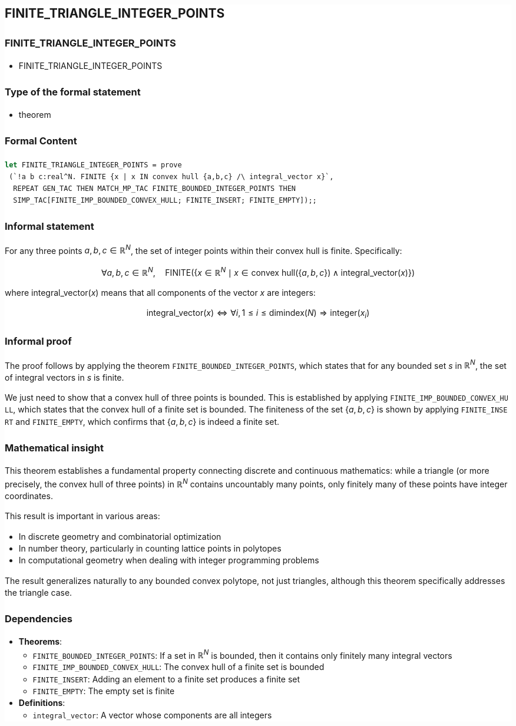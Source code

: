 
## FINITE_TRIANGLE_INTEGER_POINTS

### FINITE_TRIANGLE_INTEGER_POINTS
- FINITE_TRIANGLE_INTEGER_POINTS

### Type of the formal statement
- theorem

### Formal Content
```ocaml
let FINITE_TRIANGLE_INTEGER_POINTS = prove
 (`!a b c:real^N. FINITE {x | x IN convex hull {a,b,c} /\ integral_vector x}`,
  REPEAT GEN_TAC THEN MATCH_MP_TAC FINITE_BOUNDED_INTEGER_POINTS THEN
  SIMP_TAC[FINITE_IMP_BOUNDED_CONVEX_HULL; FINITE_INSERT; FINITE_EMPTY]);;
```

### Informal statement
For any three points $a, b, c \in \mathbb{R}^N$, the set of integer points within their convex hull is finite. Specifically:

$$\forall a,b,c \in \mathbb{R}^N, \quad \text{FINITE}(\{x \in \mathbb{R}^N \mid x \in \text{convex hull}(\{a,b,c\}) \land \text{integral\_vector}(x)\})$$

where $\text{integral\_vector}(x)$ means that all components of the vector $x$ are integers:

$$\text{integral\_vector}(x) \iff \forall i, 1 \leq i \leq \text{dimindex}(N) \Rightarrow \text{integer}(x_i)$$

### Informal proof
The proof follows by applying the theorem `FINITE_BOUNDED_INTEGER_POINTS`, which states that for any bounded set $s$ in $\mathbb{R}^N$, the set of integral vectors in $s$ is finite.

We just need to show that a convex hull of three points is bounded. This is established by applying `FINITE_IMP_BOUNDED_CONVEX_HULL`, which states that the convex hull of a finite set is bounded. The finiteness of the set $\{a,b,c\}$ is shown by applying `FINITE_INSERT` and `FINITE_EMPTY`, which confirms that $\{a,b,c\}$ is indeed a finite set.

### Mathematical insight
This theorem establishes a fundamental property connecting discrete and continuous mathematics: while a triangle (or more precisely, the convex hull of three points) in $\mathbb{R}^N$ contains uncountably many points, only finitely many of these points have integer coordinates.

This result is important in various areas:
- In discrete geometry and combinatorial optimization
- In number theory, particularly in counting lattice points in polytopes
- In computational geometry when dealing with integer programming problems

The result generalizes naturally to any bounded convex polytope, not just triangles, although this theorem specifically addresses the triangle case.

### Dependencies
- **Theorems**:
  - `FINITE_BOUNDED_INTEGER_POINTS`: If a set in $\mathbb{R}^N$ is bounded, then it contains only finitely many integral vectors
  - `FINITE_IMP_BOUNDED_CONVEX_HULL`: The convex hull of a finite set is bounded
  - `FINITE_INSERT`: Adding an element to a finite set produces a finite set
  - `FINITE_EMPTY`: The empty set is finite
- **Definitions**:
  - `integral_vector`: A vector whose components are all integers
